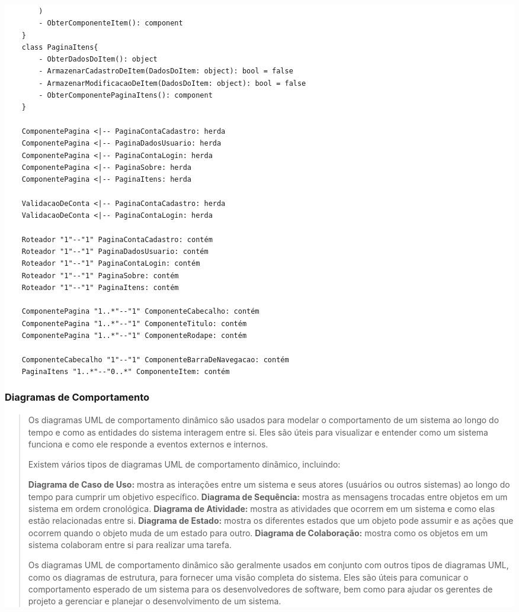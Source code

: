 ```mermaid
        )
        - ObterComponenteItem(): component
    }
    class PaginaItens{
        - ObterDadosDoItem(): object
        - ArmazenarCadastroDeItem(DadosDoItem: object): bool = false
        - ArmazenarModificacaoDeItem(DadosDoItem: object): bool = false
        - ObterComponentePaginaItens(): component
    }

    ComponentePagina <|-- PaginaContaCadastro: herda
    ComponentePagina <|-- PaginaDadosUsuario: herda
    ComponentePagina <|-- PaginaContaLogin: herda
    ComponentePagina <|-- PaginaSobre: herda
    ComponentePagina <|-- PaginaItens: herda

    ValidacaoDeConta <|-- PaginaContaCadastro: herda
    ValidacaoDeConta <|-- PaginaContaLogin: herda

    Roteador "1"--"1" PaginaContaCadastro: contém
    Roteador "1"--"1" PaginaDadosUsuario: contém
    Roteador "1"--"1" PaginaContaLogin: contém
    Roteador "1"--"1" PaginaSobre: contém
    Roteador "1"--"1" PaginaItens: contém

    ComponentePagina "1..*"--"1" ComponenteCabecalho: contém
    ComponentePagina "1..*"--"1" ComponenteTitulo: contém
    ComponentePagina "1..*"--"1" ComponenteRodape: contém

    ComponenteCabecalho "1"--"1" ComponenteBarraDeNavegacao: contém
    PaginaItens "1..*"--"0..*" ComponenteItem: contém
```

### Diagramas de Comportamento


> Os diagramas UML de comportamento dinâmico são usados ​​para modelar o comportamento de um sistema ao longo do tempo e como as entidades do sistema interagem entre si. Eles são úteis para visualizar e entender como um sistema funciona e como ele responde a eventos externos e internos.
>
> Existem vários tipos de diagramas UML de comportamento dinâmico, incluindo:
>
> **Diagrama de Caso de Uso:** mostra as interações entre um sistema e seus atores (usuários ou outros sistemas) ao longo do tempo para cumprir um objetivo específico.
> **Diagrama de Sequência:** mostra as mensagens trocadas entre objetos em um sistema em ordem cronológica.
> **Diagrama de Atividade:** mostra as atividades que ocorrem em um sistema e como elas estão relacionadas entre si.
> **Diagrama de Estado:** mostra os diferentes estados que um objeto pode assumir e as ações que ocorrem quando o objeto muda de um estado para outro.
> **Diagrama de Colaboração:** mostra como os objetos em um sistema colaboram entre si para realizar uma tarefa.
>
> Os diagramas UML de comportamento dinâmico são geralmente usados ​​em conjunto com outros tipos de diagramas UML, como os diagramas de estrutura, para fornecer uma visão completa do sistema. Eles são úteis para comunicar o comportamento esperado de um sistema para os desenvolvedores de software, bem como para ajudar os gerentes de projeto a gerenciar e planejar o desenvolvimento de um sistema.
